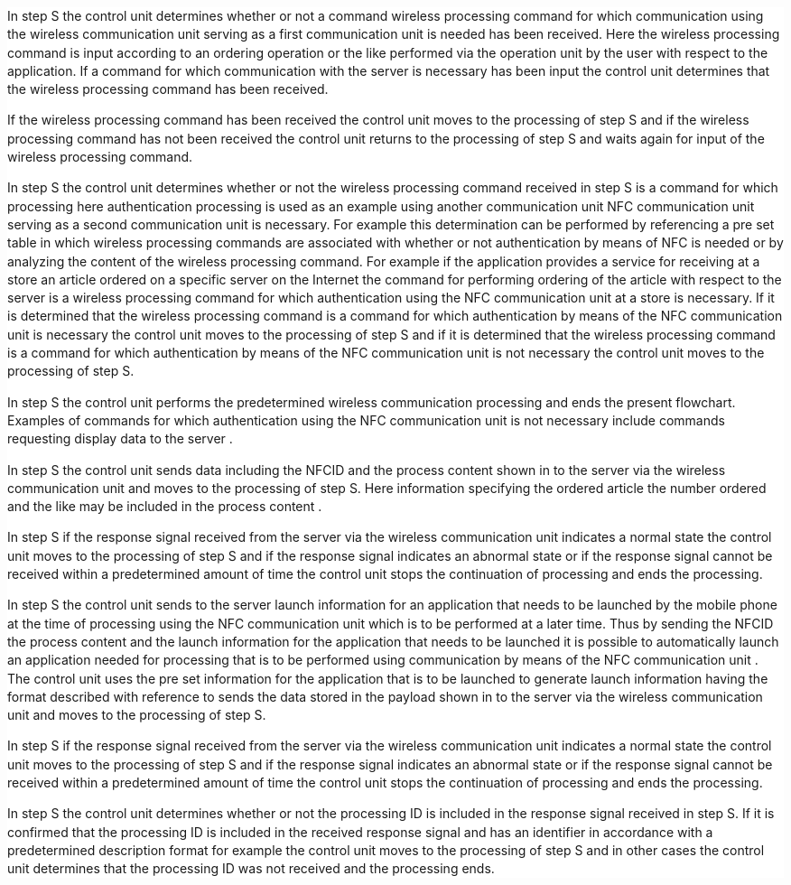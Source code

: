 In step S the control unit determines whether or not a command wireless processing command for which communication using the wireless communication unit serving as a first communication unit is needed has been received. Here the wireless processing command is input according to an ordering operation or the like performed via the operation unit by the user with respect to the application. If a command for which communication with the server is necessary has been input the control unit determines that the wireless processing command has been received.

If the wireless processing command has been received the control unit moves to the processing of step S and if the wireless processing command has not been received the control unit returns to the processing of step S and waits again for input of the wireless processing command.

In step S the control unit determines whether or not the wireless processing command received in step S is a command for which processing here authentication processing is used as an example using another communication unit NFC communication unit serving as a second communication unit is necessary. For example this determination can be performed by referencing a pre set table in which wireless processing commands are associated with whether or not authentication by means of NFC is needed or by analyzing the content of the wireless processing command. For example if the application provides a service for receiving at a store an article ordered on a specific server on the Internet the command for performing ordering of the article with respect to the server is a wireless processing command for which authentication using the NFC communication unit at a store is necessary. If it is determined that the wireless processing command is a command for which authentication by means of the NFC communication unit is necessary the control unit moves to the processing of step S and if it is determined that the wireless processing command is a command for which authentication by means of the NFC communication unit is not necessary the control unit moves to the processing of step S.

In step S the control unit performs the predetermined wireless communication processing and ends the present flowchart. Examples of commands for which authentication using the NFC communication unit is not necessary include commands requesting display data to the server .

In step S the control unit sends data including the NFCID and the process content shown in to the server via the wireless communication unit and moves to the processing of step S. Here information specifying the ordered article the number ordered and the like may be included in the process content .

In step S if the response signal received from the server via the wireless communication unit indicates a normal state the control unit moves to the processing of step S and if the response signal indicates an abnormal state or if the response signal cannot be received within a predetermined amount of time the control unit stops the continuation of processing and ends the processing.

In step S the control unit sends to the server launch information for an application that needs to be launched by the mobile phone at the time of processing using the NFC communication unit which is to be performed at a later time. Thus by sending the NFCID the process content and the launch information for the application that needs to be launched it is possible to automatically launch an application needed for processing that is to be performed using communication by means of the NFC communication unit . The control unit uses the pre set information for the application that is to be launched to generate launch information having the format described with reference to sends the data stored in the payload shown in to the server via the wireless communication unit and moves to the processing of step S.

In step S if the response signal received from the server via the wireless communication unit indicates a normal state the control unit moves to the processing of step S and if the response signal indicates an abnormal state or if the response signal cannot be received within a predetermined amount of time the control unit stops the continuation of processing and ends the processing.

In step S the control unit determines whether or not the processing ID is included in the response signal received in step S. If it is confirmed that the processing ID is included in the received response signal and has an identifier in accordance with a predetermined description format for example the control unit moves to the processing of step S and in other cases the control unit determines that the processing ID was not received and the processing ends.
